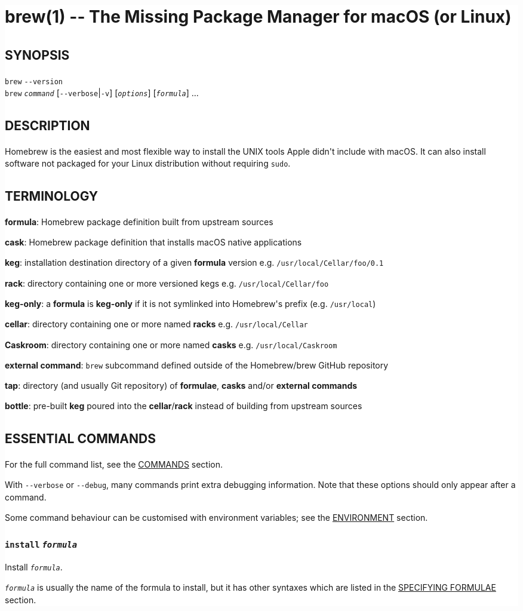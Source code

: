 brew(1) -- The Missing Package Manager for macOS (or Linux)
===========================================================

## SYNOPSIS

`brew` `--version`<br>
`brew` *`command`* [`--verbose`|`-v`] [*`options`*] [*`formula`*] ...

## DESCRIPTION

Homebrew is the easiest and most flexible way to install the UNIX tools Apple
didn't include with macOS. It can also install software not packaged for your
Linux distribution without requiring `sudo`.

## TERMINOLOGY

**formula**: Homebrew package definition built from upstream sources

**cask**: Homebrew package definition that installs macOS native applications

**keg**: installation destination directory of a given **formula** version e.g. `/usr/local/Cellar/foo/0.1`

**rack**: directory containing one or more versioned kegs e.g. `/usr/local/Cellar/foo`

**keg-only**: a **formula** is **keg-only** if it is not symlinked into Homebrew's prefix (e.g. `/usr/local`)

**cellar**: directory containing one or more named **racks** e.g. `/usr/local/Cellar`

**Caskroom**: directory containing one or more named **casks** e.g. `/usr/local/Caskroom`

**external command**: `brew` subcommand defined outside of the Homebrew/brew GitHub repository

**tap**: directory (and usually Git repository) of **formulae**, **casks** and/or **external commands**

**bottle**: pre-built **keg** poured into the **cellar**/**rack** instead of building from upstream sources

## ESSENTIAL COMMANDS

For the full command list, see the [COMMANDS](#commands) section.

With `--verbose` or `--debug`, many commands print extra debugging information.
Note that these options should only appear after a command.

Some command behaviour can be customised with environment variables; see the [ENVIRONMENT](#environment) section.

### `install` *`formula`*

Install *`formula`*.

*`formula`* is usually the name of the formula to install, but it has other
syntaxes which are listed in the [SPECIFYING FORMULAE](#specifying-formulae)
section.


[SYNOPSIS]: #SYNOPSIS "SYNOPSIS"
[DESCRIPTION]: #DESCRIPTION "DESCRIPTION"
[TERMINOLOGY]: #TERMINOLOGY "TERMINOLOGY"
[ESSENTIAL COMMANDS]: #ESSENTIAL-COMMANDS "ESSENTIAL COMMANDS"
[COMMANDS]: #COMMANDS "COMMANDS"
[DEVELOPER COMMANDS]: #DEVELOPER-COMMANDS "DEVELOPER COMMANDS"
[GLOBAL CASK OPTIONS]: #GLOBAL-CASK-OPTIONS "GLOBAL CASK OPTIONS"
[GLOBAL OPTIONS]: #GLOBAL-OPTIONS "GLOBAL OPTIONS"
[OFFICIAL EXTERNAL COMMANDS]: #OFFICIAL-EXTERNAL-COMMANDS "OFFICIAL EXTERNAL COMMANDS"
[CUSTOM EXTERNAL COMMANDS]: #CUSTOM-EXTERNAL-COMMANDS "CUSTOM EXTERNAL COMMANDS"
[SPECIFYING FORMULAE]: #SPECIFYING-FORMULAE "SPECIFYING FORMULAE"
[SPECIFYING CASKS]: #SPECIFYING-CASKS "SPECIFYING CASKS"
[ENVIRONMENT]: #ENVIRONMENT "ENVIRONMENT"
[USING HOMEBREW BEHIND A PROXY]: #USING-HOMEBREW-BEHIND-A-PROXY "USING HOMEBREW BEHIND A PROXY"
[SEE ALSO]: #SEE-ALSO "SEE ALSO"
[AUTHORS]: #AUTHORS "AUTHORS"
[BUGS]: #BUGS "BUGS"
[-]: -.html